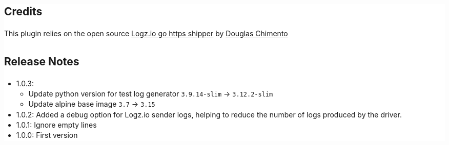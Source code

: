## Credits
This plugin relies on the open source [Logz.io go https shipper](https://github.com/dougEfresh/logzio-go) by [Douglas Chimento](https://github.com/dougEfresh)

## Release Notes

- 1.0.3:
  - Update python version for test log generator `3.9.14-slim` -> `3.12.2-slim`
  - Update alpine base image `3.7` -> `3.15`
- 1.0.2: Added a debug option for Logz.io sender logs, helping to reduce the number of logs produced by the driver.
- 1.0.1: Ignore empty lines
- 1.0.0: First version
